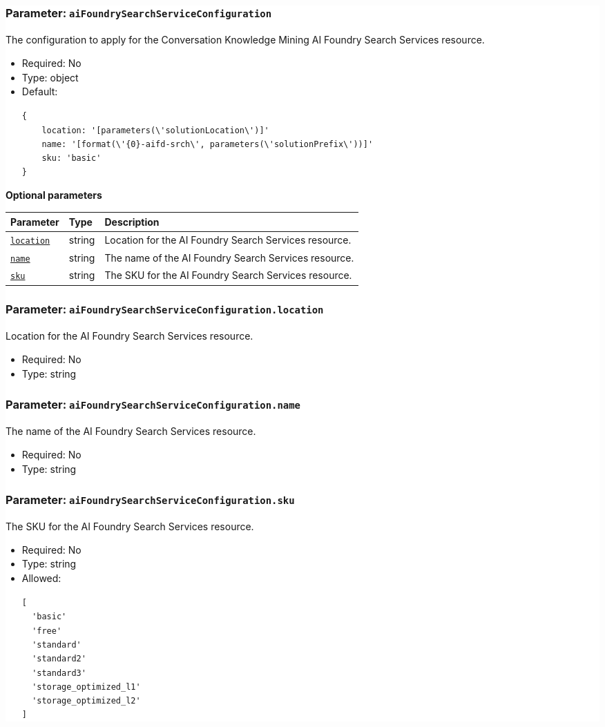 ### Parameter: `aiFoundrySearchServiceConfiguration`

The configuration to apply for the Conversation Knowledge Mining AI Foundry Search Services resource.

- Required: No
- Type: object
- Default:
  ```Bicep
  {
      location: '[parameters(\'solutionLocation\')]'
      name: '[format(\'{0}-aifd-srch\', parameters(\'solutionPrefix\'))]'
      sku: 'basic'
  }
  ```

**Optional parameters**

| Parameter | Type | Description |
| :-- | :-- | :-- |
| [`location`](#parameter-aifoundrysearchserviceconfigurationlocation) | string | Location for the AI Foundry Search Services resource. |
| [`name`](#parameter-aifoundrysearchserviceconfigurationname) | string | The name of the AI Foundry Search Services resource. |
| [`sku`](#parameter-aifoundrysearchserviceconfigurationsku) | string | The SKU for the AI Foundry Search Services resource. |

### Parameter: `aiFoundrySearchServiceConfiguration.location`

Location for the AI Foundry Search Services resource.

- Required: No
- Type: string

### Parameter: `aiFoundrySearchServiceConfiguration.name`

The name of the AI Foundry Search Services resource.

- Required: No
- Type: string

### Parameter: `aiFoundrySearchServiceConfiguration.sku`

The SKU for the AI Foundry Search Services resource.

- Required: No
- Type: string
- Allowed:
  ```Bicep
  [
    'basic'
    'free'
    'standard'
    'standard2'
    'standard3'
    'storage_optimized_l1'
    'storage_optimized_l2'
  ]
  ```
